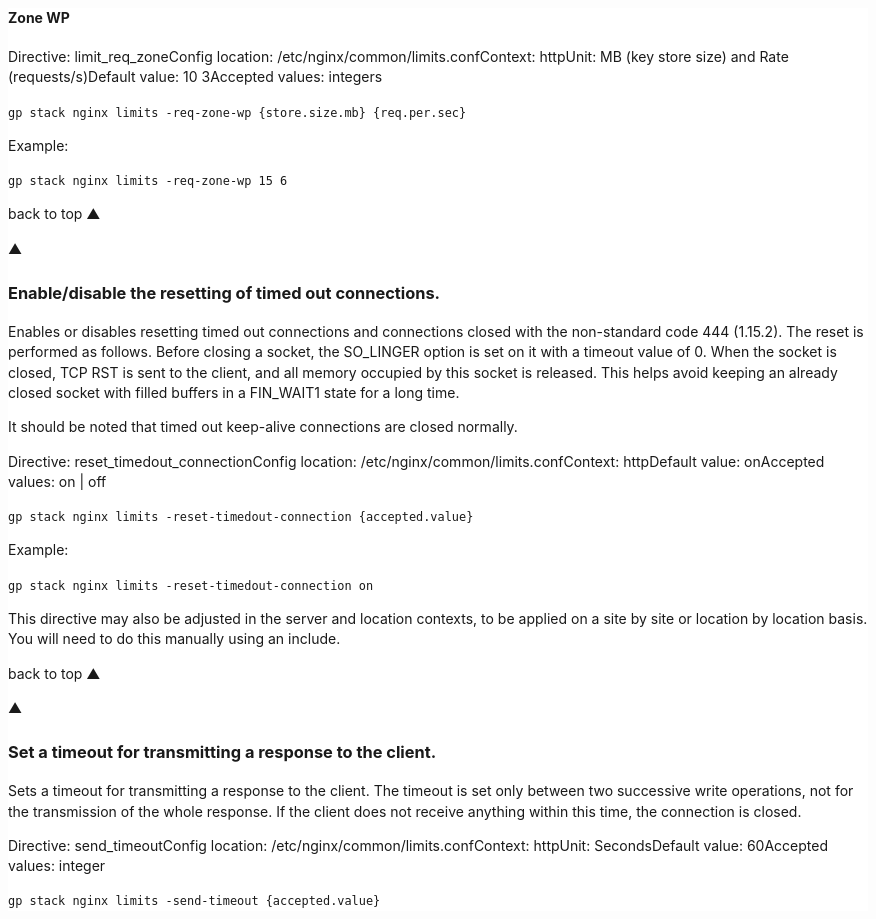 #### Zone WP

Directive: limit_req_zoneConfig location: /etc/nginx/common/limits.confContext: httpUnit: MB (key store size) and Rate (requests/s)Default value: 10 3Accepted values: integers

```
gp stack nginx limits -req-zone-wp {store.size.mb} {req.per.sec}
```

Example:

```
gp stack nginx limits -req-zone-wp 15 6
```

back to top ▲

▲

### Enable/disable the resetting of timed out connections.

Enables or disables resetting timed out connections and connections closed with the non-standard code 444 (1.15.2). The reset is performed as follows. Before closing a socket, the SO_LINGER option is set on it with a timeout value of 0. When the socket is closed, TCP RST is sent to the client, and all memory occupied by this socket is released. This helps avoid keeping an already closed socket with filled buffers in a FIN_WAIT1 state for a long time.

It should be noted that timed out keep-alive connections are closed normally.

Directive: reset_timedout_connectionConfig location: /etc/nginx/common/limits.confContext: httpDefault value: onAccepted values: on | off

```
gp stack nginx limits -reset-timedout-connection {accepted.value}
```

Example:

```
gp stack nginx limits -reset-timedout-connection on
```

This directive may also be adjusted in the server and location contexts, to be applied on a site by site or location by location basis. You will need to do this manually using an include.

back to top ▲

▲

### Set a timeout for transmitting a response to the client.

Sets a timeout for transmitting a response to the client. The timeout is set only between two successive write operations, not for the transmission of the whole response. If the client does not receive anything within this time, the connection is closed.

Directive: send_timeoutConfig location: /etc/nginx/common/limits.confContext: httpUnit: SecondsDefault value: 60Accepted values: integer

```
gp stack nginx limits -send-timeout {accepted.value}
```
